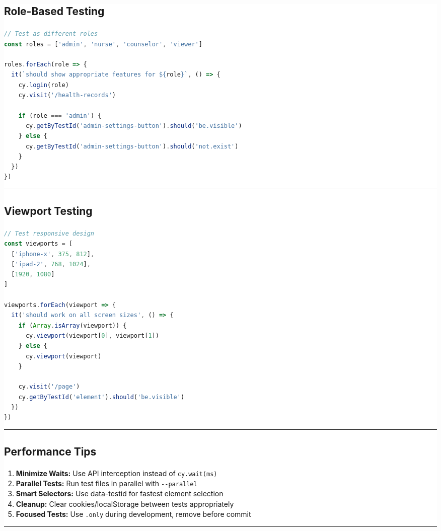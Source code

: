 
## Role-Based Testing

```javascript
// Test as different roles
const roles = ['admin', 'nurse', 'counselor', 'viewer']

roles.forEach(role => {
  it(`should show appropriate features for ${role}`, () => {
    cy.login(role)
    cy.visit('/health-records')

    if (role === 'admin') {
      cy.getByTestId('admin-settings-button').should('be.visible')
    } else {
      cy.getByTestId('admin-settings-button').should('not.exist')
    }
  })
})
```

---

## Viewport Testing

```javascript
// Test responsive design
const viewports = [
  ['iphone-x', 375, 812],
  ['ipad-2', 768, 1024],
  [1920, 1080]
]

viewports.forEach(viewport => {
  it('should work on all screen sizes', () => {
    if (Array.isArray(viewport)) {
      cy.viewport(viewport[0], viewport[1])
    } else {
      cy.viewport(viewport)
    }

    cy.visit('/page')
    cy.getByTestId('element').should('be.visible')
  })
})
```

---

## Performance Tips

1. **Minimize Waits:** Use API interception instead of `cy.wait(ms)`
2. **Parallel Tests:** Run test files in parallel with `--parallel`
3. **Smart Selectors:** Use data-testid for fastest element selection
4. **Cleanup:** Clear cookies/localStorage between tests appropriately
5. **Focused Tests:** Use `.only` during development, remove before commit

---